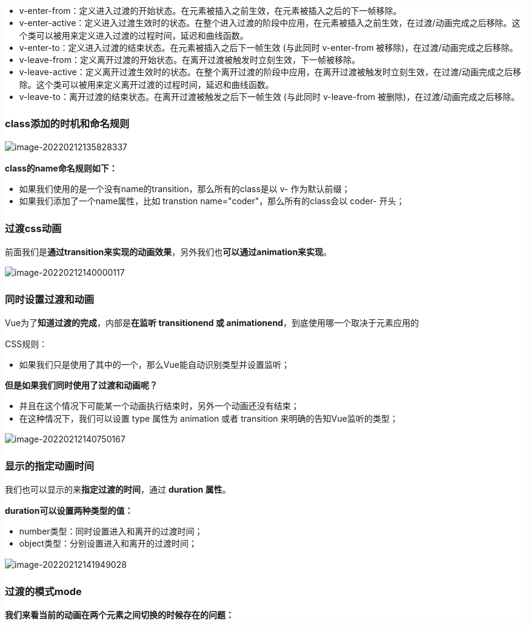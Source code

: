 - v-enter-from：定义进入过渡的开始状态。在元素被插入之前生效，在元素被插入之后的下一帧移除。
- v-enter-active：定义进入过渡生效时的状态。在整个进入过渡的阶段中应用，在元素被插入之前生效，在过渡/动画完成之后移除。这个类可以被用来定义进入过渡的过程时间，延迟和曲线函数。
- v-enter-to：定义进入过渡的结束状态。在元素被插入之后下一帧生效 (与此同时 v-enter-from 被移除)，在过渡/动画完成之后移除。
- v-leave-from：定义离开过渡的开始状态。在离开过渡被触发时立刻生效，下一帧被移除。
- v-leave-active：定义离开过渡生效时的状态。在整个离开过渡的阶段中应用，在离开过渡被触发时立刻生效，在过渡/动画完成之后移除。这个类可以被用来定义离开过渡的过程时间，延迟和曲线函数。
- v-leave-to：离开过渡的结束状态。在离开过渡被触发之后下一帧生效 (与此同时 v-leave-from 被删除)，在过渡/动画完成之后移除。



### class添加的时机和命名规则

![image-20220212135828337](D:\截图\06_Vue3动画\image-20220212135828337.png)

**class的name命名规则如下：**

- 如果我们使用的是一个没有name的transition，那么所有的class是以 v- 作为默认前缀；
- 如果我们添加了一个name属性，比如 transtion name="coder"，那么所有的class会以 coder- 开头；



### 过渡css动画

前面我们是**通过transition来实现的动画效果**，另外我们也**可以通过animation来实现**。

![image-20220212140000117](D:\截图\06_Vue3动画\image-20220212140000117.png)

### 同时设置过渡和动画

Vue为了**知道过渡的完成**，内部是**在监听 transitionend 或 animationend**，到底使用哪一个取决于元素应用的

CSS规则： 

- 如果我们只是使用了其中的一个，那么Vue能自动识别类型并设置监听；

**但是如果我们同时使用了过渡和动画呢？**

- 并且在这个情况下可能某一个动画执行结束时，另外一个动画还没有结束； 
- 在这种情况下，我们可以设置 type 属性为 animation 或者 transition 来明确的告知Vue监听的类型；

![image-20220212140750167](D:\截图\06_Vue3动画\image-20220212140750167.png)

### 显示的指定动画时间

我们也可以显示的来**指定过渡的时间**，通过 **duration 属性**。 

**duration可以设置两种类型的值：**

- number类型：同时设置进入和离开的过渡时间；
- object类型：分别设置进入和离开的过渡时间；

![image-20220212141949028](D:\截图\06_Vue3动画\image-20220212141949028.png)



### 过渡的模式mode

**我们来看当前的动画在两个元素之间切换的时候存在的问题：**
